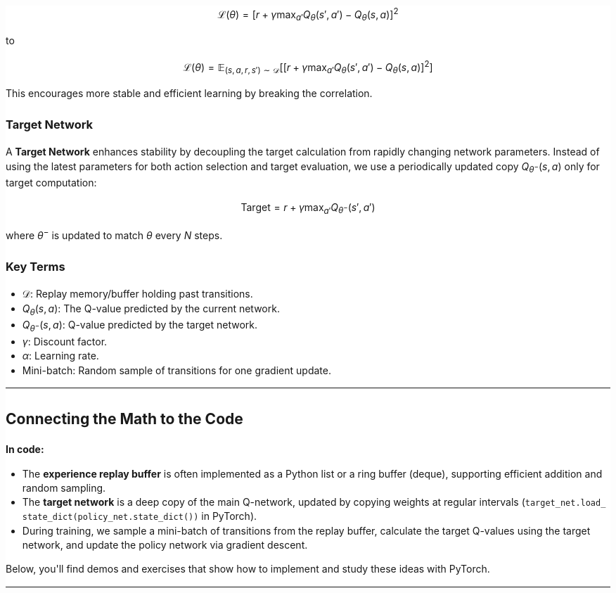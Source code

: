 $$
\mathcal{L}(\theta) = \left[ r + \gamma \max_{a'} Q_\theta(s', a') - Q_\theta(s, a) \right]^2
$$

to

$$
\mathcal{L}(\theta) = \mathbb{E}_{(s, a, r, s') \sim \mathcal{D}}\Bigg[\left[ r + \gamma \max_{a'} Q_\theta(s', a') - Q_\theta(s, a) \right]^2\Bigg]
$$

This encourages more stable and efficient learning by breaking the correlation.

### Target Network

A **Target Network** enhances stability by decoupling the target calculation
from rapidly changing network parameters. Instead of using the latest parameters
for both action selection and target evaluation, we use a periodically updated
copy $Q_{\theta^-}(s, a)$ only for target computation:

$$
\text{Target} = r + \gamma \max_{a'} Q_{\theta^-}(s', a')
$$

where $\theta^-$ is updated to match $\theta$ every $N$ steps.

### Key Terms

- $\mathcal{D}$: Replay memory/buffer holding past transitions.
- $Q_\theta(s, a)$: The Q-value predicted by the current network.
- $Q_{\theta^-}(s, a)$: Q-value predicted by the target network.
- $\gamma$: Discount factor.
- $\alpha$: Learning rate.
- Mini-batch: Random sample of transitions for one gradient update.

---

## Connecting the Math to the Code

**In code:**

- The **experience replay buffer** is often implemented as a Python list or a
  ring buffer (deque), supporting efficient addition and random sampling.
- The **target network** is a deep copy of the main Q-network, updated by
  copying weights at regular intervals
  (`target_net.load_state_dict(policy_net.state_dict())` in PyTorch).
- During training, we sample a mini-batch of transitions from the replay buffer,
  calculate the target Q-values using the target network, and update the policy
  network via gradient descent.

Below, you'll find demos and exercises that show how to implement and study
these ideas with PyTorch.

---
